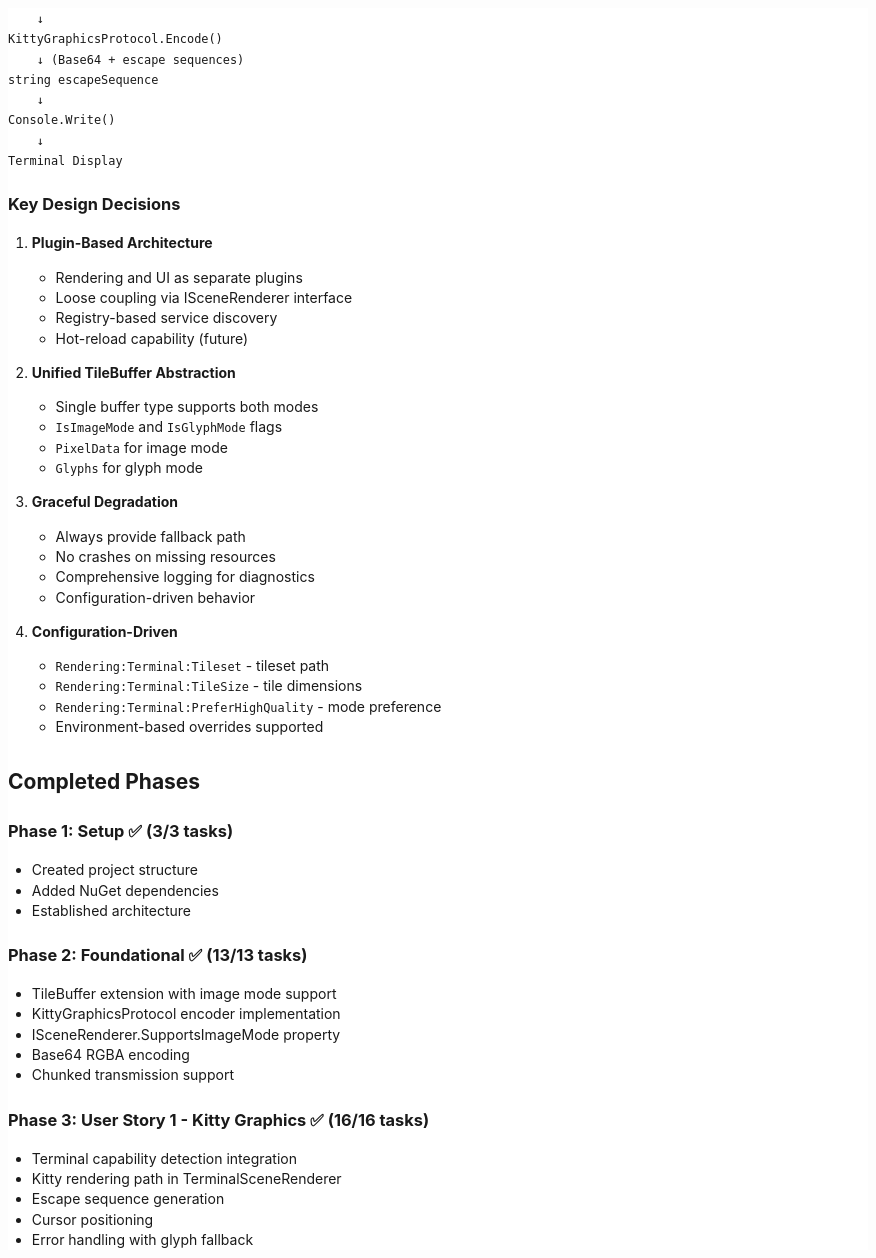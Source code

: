 ```
    ↓
KittyGraphicsProtocol.Encode()
    ↓ (Base64 + escape sequences)
string escapeSequence
    ↓
Console.Write()
    ↓
Terminal Display
```

### Key Design Decisions

1. **Plugin-Based Architecture**
   - Rendering and UI as separate plugins
   - Loose coupling via ISceneRenderer interface
   - Registry-based service discovery
   - Hot-reload capability (future)

2. **Unified TileBuffer Abstraction**
   - Single buffer type supports both modes
   - `IsImageMode` and `IsGlyphMode` flags
   - `PixelData` for image mode
   - `Glyphs` for glyph mode

3. **Graceful Degradation**
   - Always provide fallback path
   - No crashes on missing resources
   - Comprehensive logging for diagnostics
   - Configuration-driven behavior

4. **Configuration-Driven**
   - `Rendering:Terminal:Tileset` - tileset path
   - `Rendering:Terminal:TileSize` - tile dimensions
   - `Rendering:Terminal:PreferHighQuality` - mode preference
   - Environment-based overrides supported

## Completed Phases

### Phase 1: Setup ✅ (3/3 tasks)
- Created project structure
- Added NuGet dependencies
- Established architecture

### Phase 2: Foundational ✅ (13/13 tasks)
- TileBuffer extension with image mode support
- KittyGraphicsProtocol encoder implementation
- ISceneRenderer.SupportsImageMode property
- Base64 RGBA encoding
- Chunked transmission support

### Phase 3: User Story 1 - Kitty Graphics ✅ (16/16 tasks)
- Terminal capability detection integration
- Kitty rendering path in TerminalSceneRenderer
- Escape sequence generation
- Cursor positioning
- Error handling with glyph fallback
